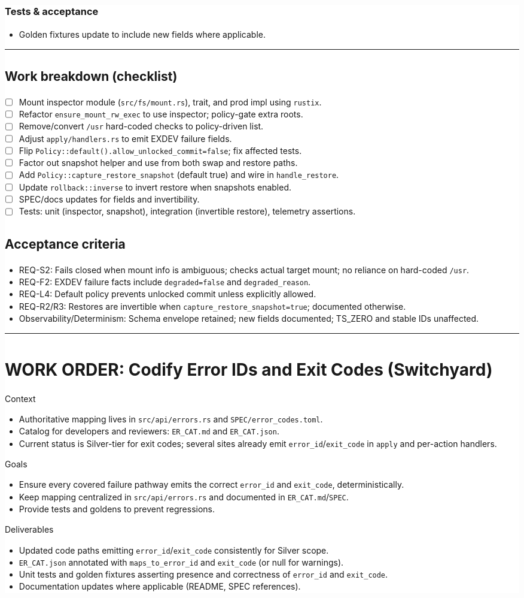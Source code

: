 ### Tests & acceptance

- Golden fixtures update to include new fields where applicable.

---

## Work breakdown (checklist)

- [ ] Mount inspector module (`src/fs/mount.rs`), trait, and prod impl using `rustix`.
- [ ] Refactor `ensure_mount_rw_exec` to use inspector; policy-gate extra roots.
- [ ] Remove/convert `/usr` hard-coded checks to policy-driven list.
- [ ] Adjust `apply/handlers.rs` to emit EXDEV failure fields.
- [ ] Flip `Policy::default().allow_unlocked_commit=false`; fix affected tests.
- [ ] Factor out snapshot helper and use from both swap and restore paths.
- [ ] Add `Policy::capture_restore_snapshot` (default true) and wire in `handle_restore`.
- [ ] Update `rollback::inverse` to invert restore when snapshots enabled.
- [ ] SPEC/docs updates for fields and invertibility.
- [ ] Tests: unit (inspector, snapshot), integration (invertible restore), telemetry assertions.

## Acceptance criteria

- REQ-S2: Fails closed when mount info is ambiguous; checks actual target mount; no reliance on hard-coded `/usr`.
- REQ-F2: EXDEV failure facts include `degraded=false` and `degraded_reason`.
- REQ-L4: Default policy prevents unlocked commit unless explicitly allowed.
- REQ-R2/R3: Restores are invertible when `capture_restore_snapshot=true`; documented otherwise.
- Observability/Determinism: Schema envelope retained; new fields documented; TS_ZERO and stable IDs unaffected.

---

# WORK ORDER: Codify Error IDs and Exit Codes (Switchyard)

Context

- Authoritative mapping lives in `src/api/errors.rs` and `SPEC/error_codes.toml`.
- Catalog for developers and reviewers: `ER_CAT.md` and `ER_CAT.json`.
- Current status is Silver-tier for exit codes; several sites already emit `error_id`/`exit_code` in `apply` and per-action handlers.

Goals

- Ensure every covered failure pathway emits the correct `error_id` and `exit_code`, deterministically.
- Keep mapping centralized in `src/api/errors.rs` and documented in `ER_CAT.md`/`SPEC`.
- Provide tests and goldens to prevent regressions.

Deliverables

- Updated code paths emitting `error_id`/`exit_code` consistently for Silver scope.
- `ER_CAT.json` annotated with `maps_to_error_id` and `exit_code` (or null for warnings).
- Unit tests and golden fixtures asserting presence and correctness of `error_id` and `exit_code`.
- Documentation updates where applicable (README, SPEC references).
